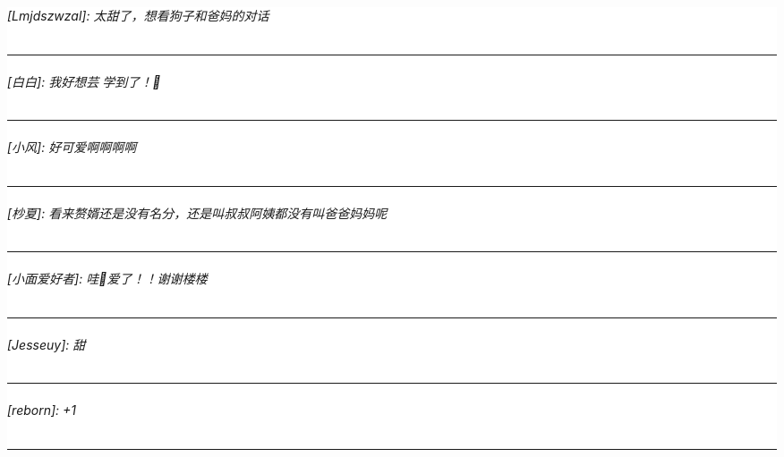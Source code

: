 ###### [Lmjdszwzal]: 太甜了，想看狗子和爸妈的对话
---------------------------------------

###### [白白]: 我好想芸 学到了！🥰
---------------------------------------

###### [小风]: 好可爱啊啊啊啊
---------------------------------------

###### [杪夏]: 看来赘婿还是没有名分，还是叫叔叔阿姨都没有叫爸爸妈妈呢
---------------------------------------

###### [小面爱好者]: 哇🥰爱了！！谢谢楼楼
---------------------------------------

###### [Jesseuy]: 甜
---------------------------------------

###### [reborn]: +1
---------------------------------------

